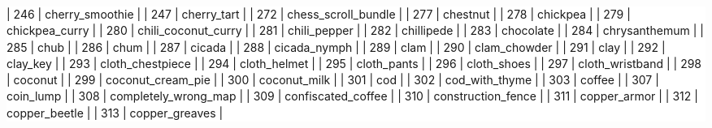 | 246 | cherry_smoothie |
| 247 | cherry_tart |
| 272 | chess_scroll_bundle |
| 277 | chestnut |
| 278 | chickpea |
| 279 | chickpea_curry |
| 280 | chili_coconut_curry |
| 281 | chili_pepper |
| 282 | chillipede |
| 283 | chocolate |
| 284 | chrysanthemum |
| 285 | chub |
| 286 | chum |
| 287 | cicada |
| 288 | cicada_nymph |
| 289 | clam |
| 290 | clam_chowder |
| 291 | clay |
| 292 | clay_key |
| 293 | cloth_chestpiece |
| 294 | cloth_helmet |
| 295 | cloth_pants |
| 296 | cloth_shoes |
| 297 | cloth_wristband |
| 298 | coconut |
| 299 | coconut_cream_pie |
| 300 | coconut_milk |
| 301 | cod |
| 302 | cod_with_thyme |
| 303 | coffee |
| 307 | coin_lump |
| 308 | completely_wrong_map |
| 309 | confiscated_coffee |
| 310 | construction_fence |
| 311 | copper_armor |
| 312 | copper_beetle |
| 313 | copper_greaves |